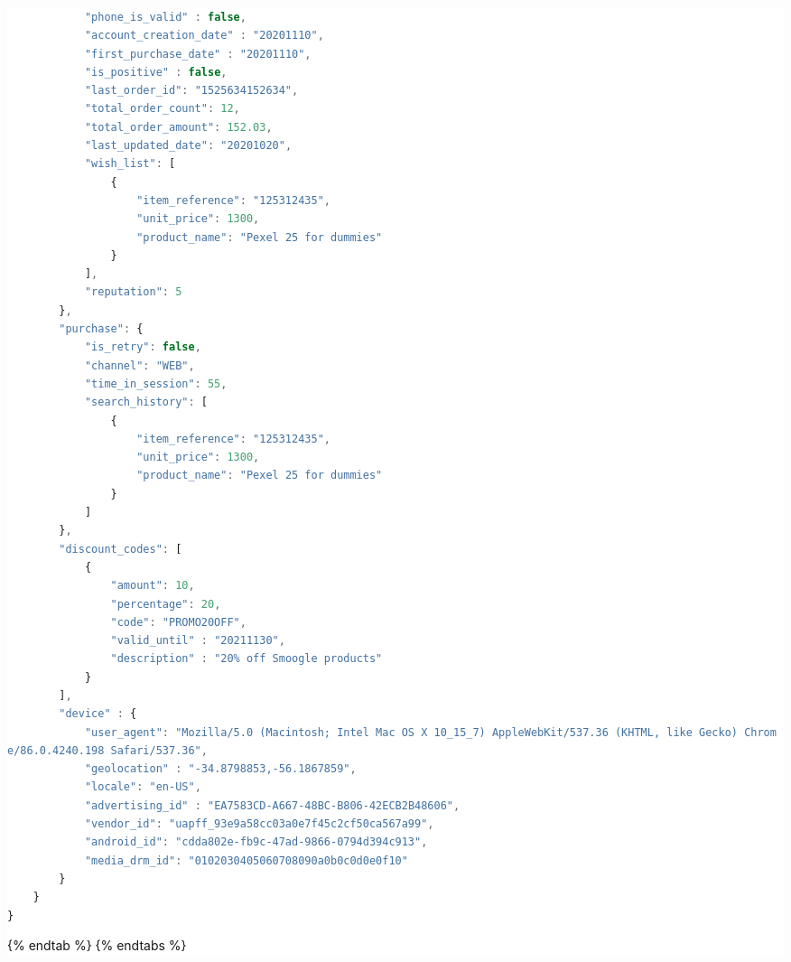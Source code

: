 ```javascript
            "phone_is_valid" : false,
            "account_creation_date" : "20201110",
            "first_purchase_date" : "20201110",
            "is_positive" : false,
            "last_order_id": "1525634152634",
            "total_order_count": 12,
            "total_order_amount": 152.03,
            "last_updated_date": "20201020",
            "wish_list": [
                {
                    "item_reference": "125312435",
                    "unit_price": 1300,
                    "product_name": "Pexel 25 for dummies"
                }
            ],
            "reputation": 5
        },
        "purchase": {
            "is_retry": false,
            "channel": "WEB",
            "time_in_session": 55,
            "search_history": [
                {
                    "item_reference": "125312435",
                    "unit_price": 1300,
                    "product_name": "Pexel 25 for dummies"
                }
            ]
        },
        "discount_codes": [
            {
                "amount": 10,
                "percentage": 20,
                "code": "PROMO20OFF",
                "valid_until" : "20211130",
                "description" : "20% off Smoogle products"
            }
        ],
        "device" : {
            "user_agent": "Mozilla/5.0 (Macintosh; Intel Mac OS X 10_15_7) AppleWebKit/537.36 (KHTML, like Gecko) Chrome/86.0.4240.198 Safari/537.36",
            "geolocation" : "-34.8798853,-56.1867859",
            "locale": "en-US",
            "advertising_id" : "EA7583CD-A667-48BC-B806-42ECB2B48606",
            "vendor_id": "uapff_93e9a58cc03a0e7f45c2cf50ca567a99",
            "android_id": "cdda802e-fb9c-47ad-9866-0794d394c913",
            "media_drm_id": "0102030405060708090a0b0c0d0e0f10"
        }
    }
}
```
{% endtab %}
{% endtabs %}
